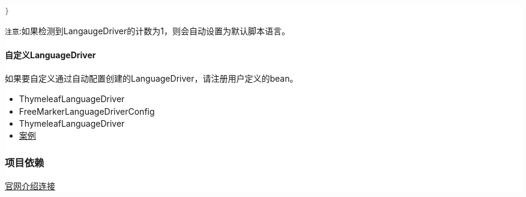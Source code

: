 ```java
}
```

`注意`:如果检测到LangaugeDriver的计数为1，则会自动设置为默认脚本语言。

#### 自定义LanguageDriver

如果要自定义通过自动配置创建的LanguageDriver，请注册用户定义的bean。

* ThymeleafLanguageDriver
* FreeMarkerLanguageDriverConfig
* ThymeleafLanguageDriver
* [案例](http://mybatis.org/spring-boot-starter/mybatis-spring-boot-autoconfigure/#)

### 项目依赖
[官网介绍连接](http://mybatis.org/spring-boot-starter/mybatis-spring-boot-autoconfigure/dependencies.html)